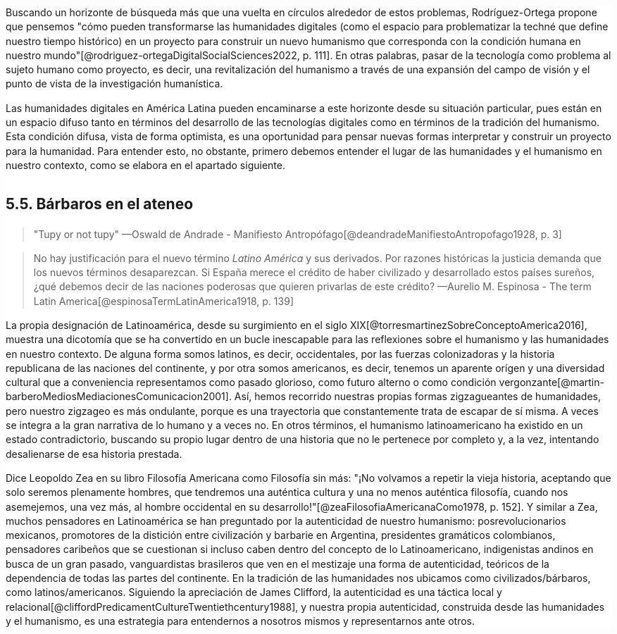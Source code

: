 Buscando un horizonte de búsqueda más que una vuelta en círculos alrededor de estos problemas, Rodríguez-Ortega propone que pensemos "cómo pueden transformarse las humanidades digitales (como el espacio para problematizar la techné que define nuestro tiempo histórico) en un proyecto para construir un nuevo humanismo que corresponda con la condición humana en nuestro mundo"[@rodriguez-ortegaDigitalSocialSciences2022, p. 111]. En otras palabras, pasar de la tecnología como problema al sujeto humano como proyecto, es decir, una revitalización del humanismo a través de una expansión del campo de visión y el punto de vista de la investigación humanística.

Las humanidades digitales en América Latina pueden encaminarse a este horizonte desde su situación particular, pues están en un espacio difuso tanto en términos del desarrollo de las tecnologías digitales como en términos de la tradición del humanismo. Esta condición difusa, vista de forma optimista, es una oportunidad para pensar nuevas formas interpretar y construir un proyecto para la humanidad. Para entender esto, no obstante, primero debemos entender el lugar de las humanidades y el humanismo en nuestro contexto, como se elabora en el apartado siguiente.

## 5.5. Bárbaros en el ateneo

>"Tupy or not tupy" —Oswald de Andrade - Manifiesto Antropófago[@deandradeManifiestoAntropofago1928, p. 3]

>No hay justificación para el nuevo término *Latino América* y sus derivados. Por razones históricas la justicia demanda que los nuevos términos desaparezcan. Si España merece el crédito de haber civilizado y desarrollado estos países sureños, ¿qué debemos decir de las naciones poderosas que quieren privarlas de este crédito? —Aurelio M. Espinosa - The term Latin America[@espinosaTermLatinAmerica1918, p. 139]

La propia designación de Latinoamérica, desde su surgimiento en el siglo XIX[@torresmartinezSobreConceptoAmerica2016], muestra una dicotomía que se ha convertido en un bucle inescapable para las reflexiones sobre el humanismo y las humanidades en nuestro contexto. De alguna forma somos latinos, es decir, occidentales, por las fuerzas colonizadoras y la historia republicana de las naciones del continente, y por otra somos americanos, es decir, tenemos un aparente orígen y una diversidad cultural que a conveniencia representamos como pasado glorioso, como futuro alterno o como condición vergonzante[@martin-barberoMediosMediacionesComunicacion2001]. Así, hemos recorrido nuestras propias formas zigzagueantes de humanidades, pero nuestro zigzageo es más ondulante, porque es una trayectoria que constantemente trata de escapar de sí misma. A veces se integra a la gran narrativa de lo humano y a veces no. En otros términos, el humanismo latinoamericano ha existido en un estado contradictorio, buscando su propio lugar dentro de una historia que no le pertenece por completo y, a la vez, intentando desalienarse de esa historia prestada.

Dice Leopoldo Zea en su libro Filosofía Americana como Filosofía sin más: "¡No volvamos a repetir la vieja historia, aceptando que solo seremos plenamente hombres, que tendremos una auténtica cultura y una no menos auténtica filosofía, cuando nos asemejemos, una vez más, al hombre occidental en su desarrollo!"[@zeaFilosofiaAmericanaComo1978, p. 152]. Y similar a Zea, muchos pensadores en Latinoamérica se han preguntado por la autenticidad de nuestro humanismo: posrevolucionarios mexicanos, promotores de la distición entre civilización y barbarie en Argentina, presidentes gramáticos colombianos, pensadores caribeños que se cuestionan si incluso caben dentro del concepto de lo Latinoamericano, indigenistas andinos en busca de un gran pasado, vanguardistas brasileros que ven en el mestizaje una forma de autenticidad, teóricos de la dependencia de todas las partes del continente. En la tradición de las humanidades nos ubicamos como civilizados/bárbaros, como latinos/americanos. Siguiendo la apreciación de James Clifford, la autenticidad es una táctica local y relacional[@cliffordPredicamentCultureTwentiethcentury1988], y nuestra propia autenticidad, construida desde las humanidades y el humanismo, es una estrategia para entendernos a nosotros mismos y representarnos ante otros.
